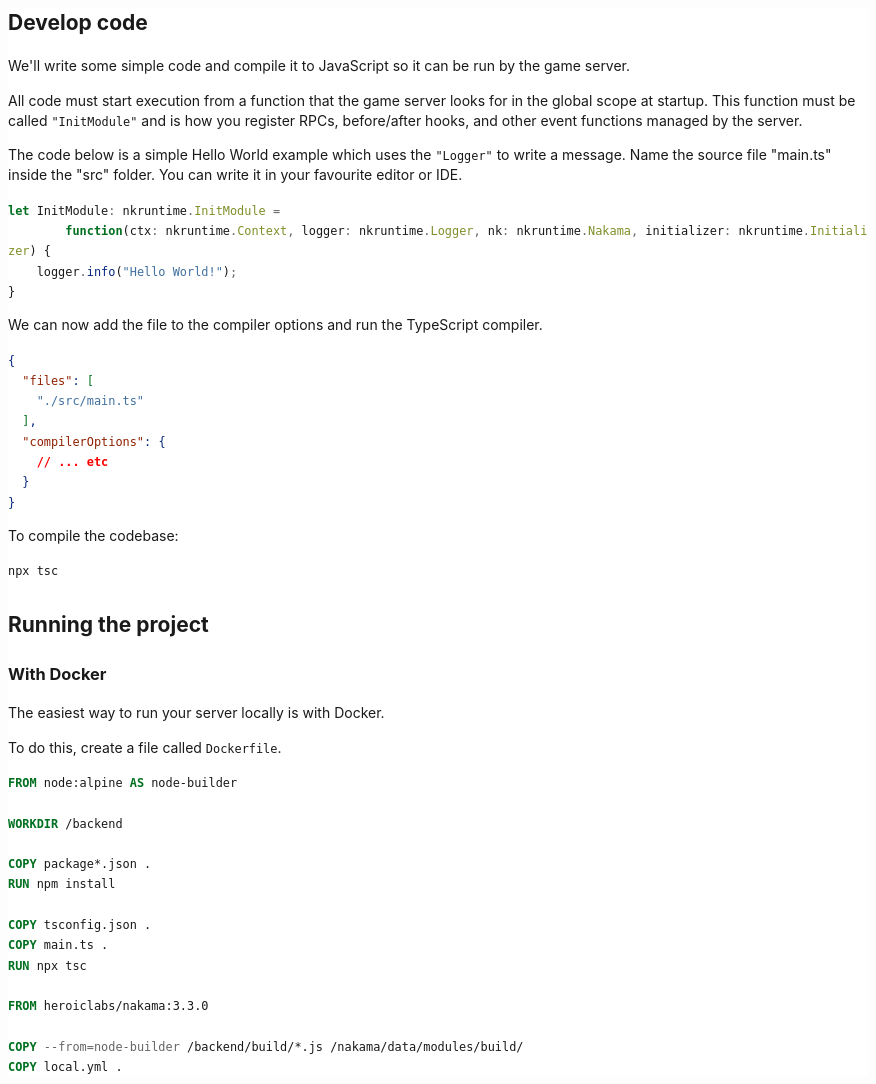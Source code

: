 ## Develop code

We'll write some simple code and compile it to JavaScript so it can be run by the game server.

All code must start execution from a function that the game server looks for in the global scope at startup. This function must be called `"InitModule"` and is how you register RPCs, before/after hooks, and other event functions managed by the server.

The code below is a simple Hello World example which uses the `"Logger"` to write a message. Name the source file "main.ts" inside the "src" folder. You can write it in your favourite editor or IDE.

``` typescript
let InitModule: nkruntime.InitModule =
        function(ctx: nkruntime.Context, logger: nkruntime.Logger, nk: nkruntime.Nakama, initializer: nkruntime.Initializer) {
    logger.info("Hello World!");
}
```

We can now add the file to the compiler options and run the TypeScript compiler.

``` json
{
  "files": [
    "./src/main.ts"
  ],
  "compilerOptions": {
    // ... etc
  }
}
```

To compile the codebase:

``` shell
npx tsc
```

## Running the project

### With Docker

The easiest way to run your server locally is with Docker.

To do this, create a file called `Dockerfile`.

```dockerfile
FROM node:alpine AS node-builder

WORKDIR /backend

COPY package*.json .
RUN npm install

COPY tsconfig.json .
COPY main.ts .
RUN npx tsc

FROM heroiclabs/nakama:3.3.0

COPY --from=node-builder /backend/build/*.js /nakama/data/modules/build/
COPY local.yml .
```
